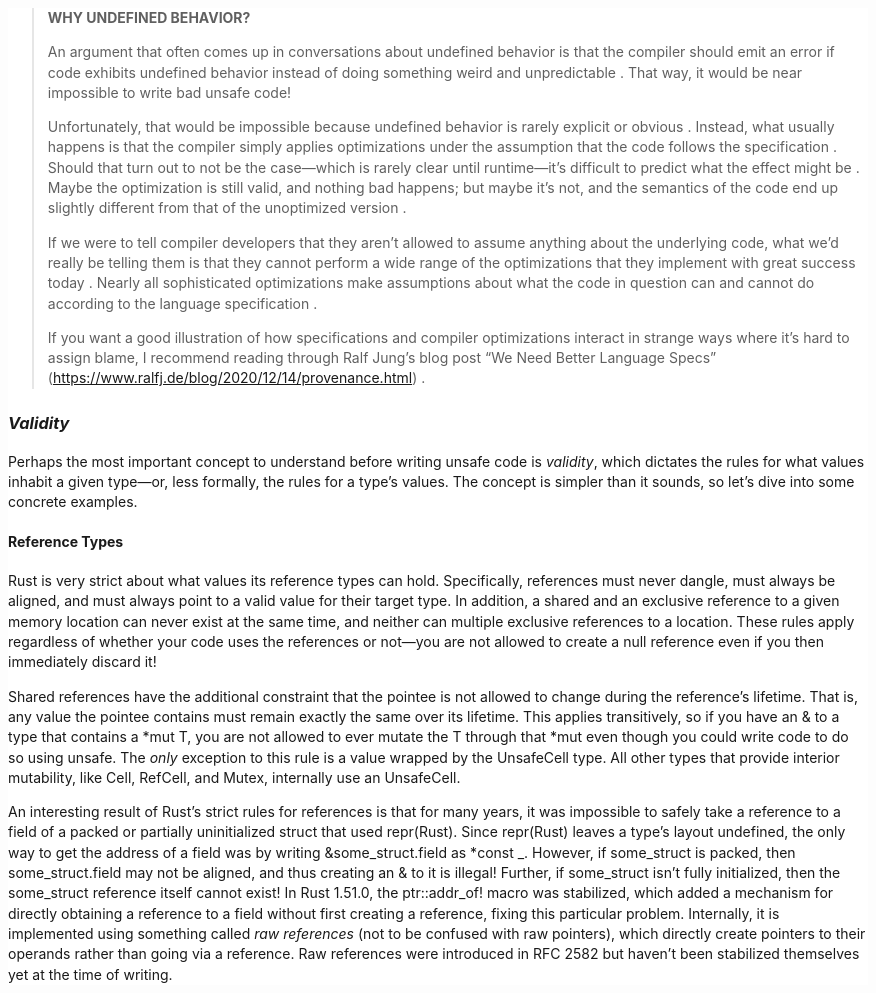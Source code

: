 > **WHY UNDEFINED BEHAVIOR?** 
> 
>  An argument that often comes up in conversations about undefined behavior is that the compiler should emit an error if code exhibits undefined behavior instead of doing something weird and unpredictable . That way, it would be near impossible to write bad unsafe code! 
>  
> Unfortunately, that would be impossible because undefined behavior is rarely explicit or obvious . Instead, what usually happens is that the compiler simply applies optimizations under the assumption that the code follows the specification . Should that turn out to not be the case—which is rarely clear until runtime—it’s difficult to predict what the effect might be . Maybe the optimization is still valid, and nothing bad happens; but maybe it’s not, and the semantics of the code end up slightly different from that of the unoptimized version . 
> 
> If we were to tell compiler developers that they aren’t allowed to assume anything about the underlying code, what we’d really be telling them is that they cannot perform a wide range of the optimizations that they implement with great success today . Nearly all sophisticated optimizations make assumptions about what the code in question can and cannot do according to the language specification . 
> 
> If you want a good illustration of how specifications and compiler optimizations interact in strange ways where it’s hard to assign blame, I recommend reading through Ralf Jung’s blog post “We Need Better Language Specs” (https://www.ralfj.de/blog/2020/12/14/provenance.html) . 

### *Validity*

Perhaps the most important concept to understand before writing unsafe code is *validity*, which dictates the rules for what values inhabit a given type—or, less formally, the rules for a type’s values. The concept is simpler than it sounds, so let’s dive into some concrete examples. 

#### Reference Types

Rust is very strict about what values its reference types can hold. Specifically, references must never dangle, must always be aligned, and must always point to a valid value for their target type. In addition, a shared and an exclusive reference to a given memory location can never exist at the same time, and neither can multiple exclusive references to a location. These rules apply regardless of whether your code uses the references or not—you are not allowed to create a null reference even if you then immediately discard it! 

Shared references have the additional constraint that the pointee is not allowed to change during the reference’s lifetime. That is, any value the pointee contains must remain exactly the same over its lifetime. This applies transitively, so if you have an & to a type that contains a *mut T, you are not allowed to ever mutate the T through that *mut even though you could write code to do so using unsafe. The *only* exception to this rule is a value wrapped by the UnsafeCell type. All other types that provide interior mutability, like Cell, RefCell, and Mutex, internally use an UnsafeCell. 

An interesting result of Rust’s strict rules for references is that for many years, it was impossible to safely take a reference to a field of a packed or partially uninitialized struct that used repr(Rust). Since repr(Rust) leaves a type’s layout undefined, the only way to get the address of a field was by writing &some_struct.field as *const _. However, if some_struct is packed, then some_struct.field may not be aligned, and thus creating an & to it is illegal! Further, if some_struct isn’t fully initialized, then the some_struct reference itself cannot exist! In Rust 1.51.0, the ptr::addr_of! macro was stabilized, which added a mechanism for directly obtaining a reference to a field without first creating a reference, fixing this particular problem. Internally, it is implemented using something called *raw references* (not to be confused with raw pointers), which directly create pointers to their operands rather than going via a reference. Raw references were introduced in RFC 2582 but haven’t been stabilized themselves yet at the time of writing. 
